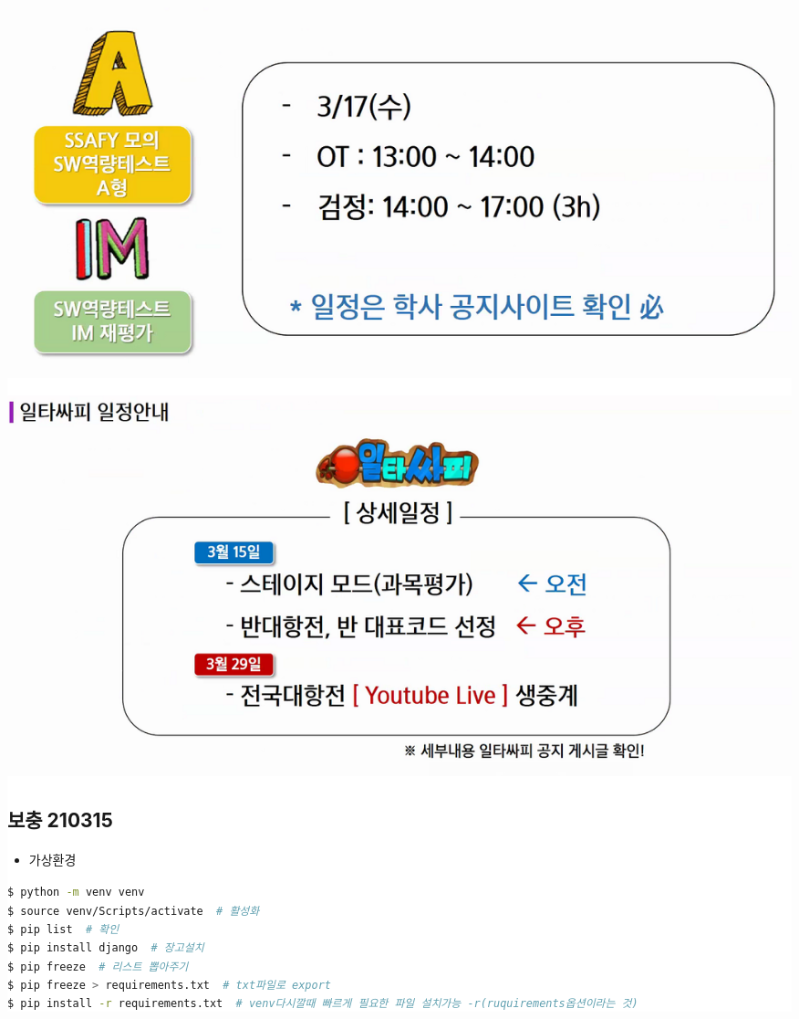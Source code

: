 ![image-20210312180009709](16_django.assets/image-20210312180009709.png)

![image-20210312180115542](16_django.assets/image-20210312180115542.png)

## 보충 210315

- 가상환경

```bash
$ python -m venv venv
$ source venv/Scripts/activate  # 활성화
$ pip list  # 확인
$ pip install django  # 장고설치
$ pip freeze  # 리스트 뽑아주기
$ pip freeze > requirements.txt  # txt파일로 export
$ pip install -r requirements.txt  # venv다시깔때 빠르게 필요한 파일 설치가능 -r(ruquirements옵션이라는 것)
```
